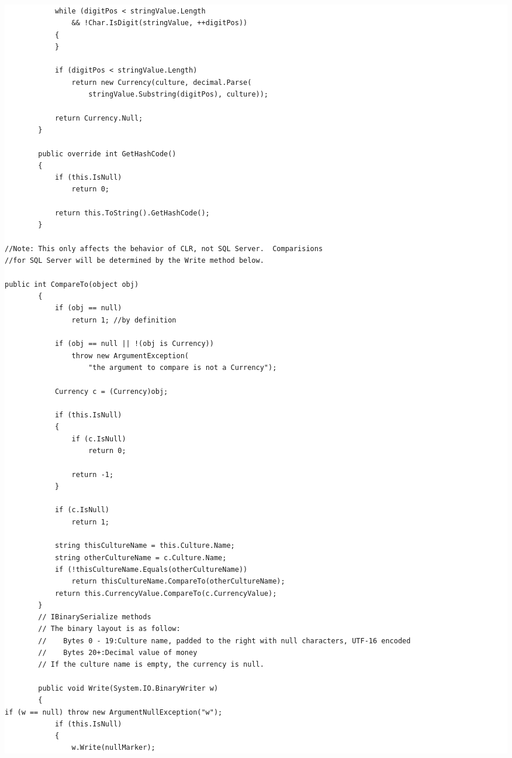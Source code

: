 ```  
            while (digitPos < stringValue.Length   
                && !Char.IsDigit(stringValue, ++digitPos))  
            {  
            }  
  
            if (digitPos < stringValue.Length)  
                return new Currency(culture, decimal.Parse(  
                    stringValue.Substring(digitPos), culture));  
  
            return Currency.Null;  
        }  
  
        public override int GetHashCode()  
        {  
            if (this.IsNull)  
                return 0;  
  
            return this.ToString().GetHashCode();  
        }  
  
//Note: This only affects the behavior of CLR, not SQL Server.  Comparisions  
//for SQL Server will be determined by the Write method below.  
  
public int CompareTo(object obj)  
        {  
            if (obj == null)  
                return 1; //by definition  
  
            if (obj == null || !(obj is Currency))  
                throw new ArgumentException(  
                    "the argument to compare is not a Currency");  
  
            Currency c = (Currency)obj;  
  
            if (this.IsNull)  
            {  
                if (c.IsNull)  
                    return 0;  
  
                return -1;  
            }  
  
            if (c.IsNull)  
                return 1;  
  
            string thisCultureName = this.Culture.Name;  
            string otherCultureName = c.Culture.Name;  
            if (!thisCultureName.Equals(otherCultureName))  
                return thisCultureName.CompareTo(otherCultureName);  
            return this.CurrencyValue.CompareTo(c.CurrencyValue);  
        }  
        // IBinarySerialize methods  
        // The binary layout is as follow:  
        //    Bytes 0 - 19:Culture name, padded to the right with null characters, UTF-16 encoded  
        //    Bytes 20+:Decimal value of money  
        // If the culture name is empty, the currency is null.  
  
        public void Write(System.IO.BinaryWriter w)  
        {  
if (w == null) throw new ArgumentNullException("w");  
            if (this.IsNull)  
            {  
                w.Write(nullMarker);  
```
